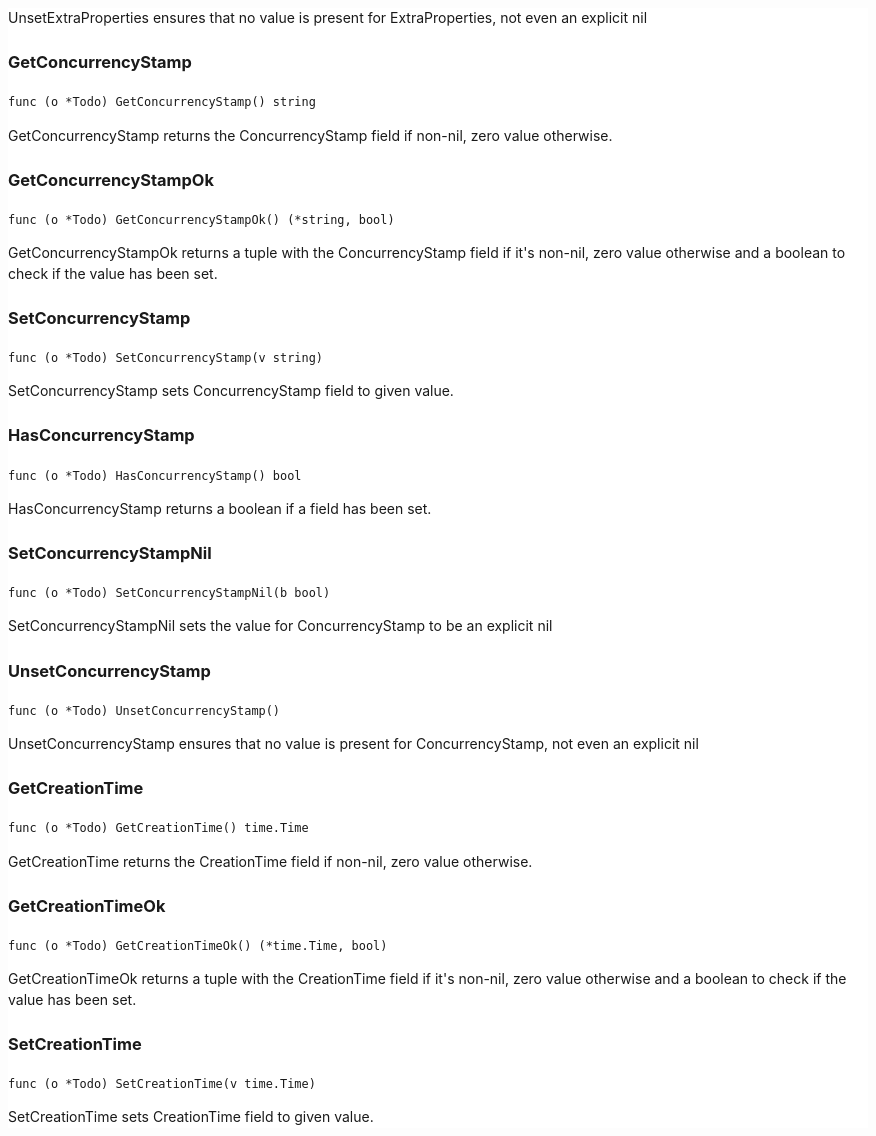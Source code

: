 UnsetExtraProperties ensures that no value is present for ExtraProperties, not even an explicit nil
### GetConcurrencyStamp

`func (o *Todo) GetConcurrencyStamp() string`

GetConcurrencyStamp returns the ConcurrencyStamp field if non-nil, zero value otherwise.

### GetConcurrencyStampOk

`func (o *Todo) GetConcurrencyStampOk() (*string, bool)`

GetConcurrencyStampOk returns a tuple with the ConcurrencyStamp field if it's non-nil, zero value otherwise
and a boolean to check if the value has been set.

### SetConcurrencyStamp

`func (o *Todo) SetConcurrencyStamp(v string)`

SetConcurrencyStamp sets ConcurrencyStamp field to given value.

### HasConcurrencyStamp

`func (o *Todo) HasConcurrencyStamp() bool`

HasConcurrencyStamp returns a boolean if a field has been set.

### SetConcurrencyStampNil

`func (o *Todo) SetConcurrencyStampNil(b bool)`

 SetConcurrencyStampNil sets the value for ConcurrencyStamp to be an explicit nil

### UnsetConcurrencyStamp
`func (o *Todo) UnsetConcurrencyStamp()`

UnsetConcurrencyStamp ensures that no value is present for ConcurrencyStamp, not even an explicit nil
### GetCreationTime

`func (o *Todo) GetCreationTime() time.Time`

GetCreationTime returns the CreationTime field if non-nil, zero value otherwise.

### GetCreationTimeOk

`func (o *Todo) GetCreationTimeOk() (*time.Time, bool)`

GetCreationTimeOk returns a tuple with the CreationTime field if it's non-nil, zero value otherwise
and a boolean to check if the value has been set.

### SetCreationTime

`func (o *Todo) SetCreationTime(v time.Time)`

SetCreationTime sets CreationTime field to given value.
